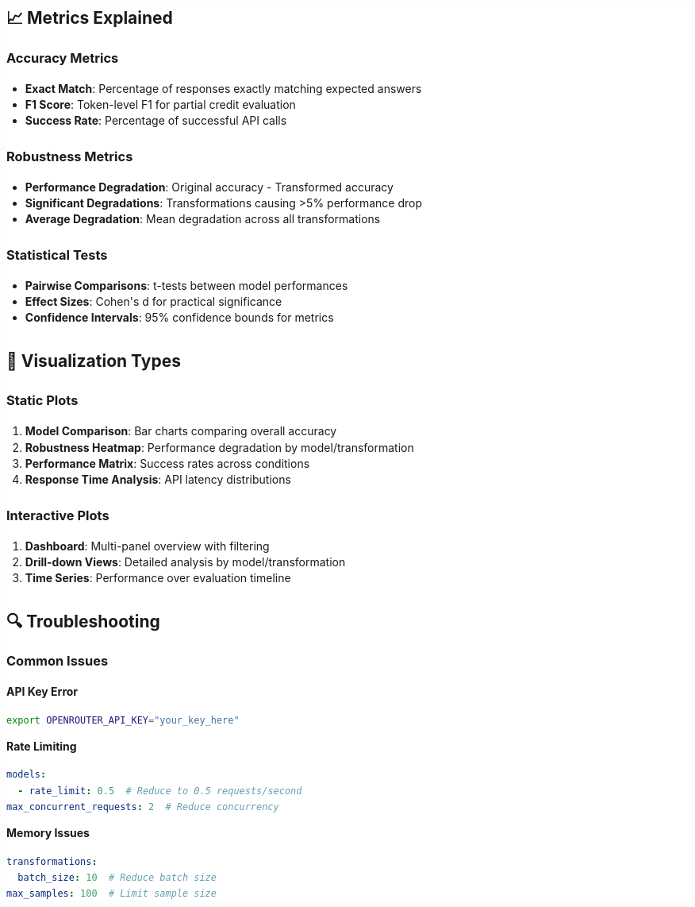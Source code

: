 ## 📈 Metrics Explained

### Accuracy Metrics

- **Exact Match**: Percentage of responses exactly matching expected answers
- **F1 Score**: Token-level F1 for partial credit evaluation
- **Success Rate**: Percentage of successful API calls

### Robustness Metrics

- **Performance Degradation**: Original accuracy - Transformed accuracy
- **Significant Degradations**: Transformations causing >5% performance drop
- **Average Degradation**: Mean degradation across all transformations

### Statistical Tests

- **Pairwise Comparisons**: t-tests between model performances
- **Effect Sizes**: Cohen's d for practical significance
- **Confidence Intervals**: 95% confidence bounds for metrics

## 🎨 Visualization Types

### Static Plots

1. **Model Comparison**: Bar charts comparing overall accuracy
2. **Robustness Heatmap**: Performance degradation by model/transformation
3. **Performance Matrix**: Success rates across conditions
4. **Response Time Analysis**: API latency distributions

### Interactive Plots

1. **Dashboard**: Multi-panel overview with filtering
2. **Drill-down Views**: Detailed analysis by model/transformation
3. **Time Series**: Performance over evaluation timeline

## 🔍 Troubleshooting

### Common Issues

**API Key Error**
```bash
export OPENROUTER_API_KEY="your_key_here"
```

**Rate Limiting**
```yaml
models:
  - rate_limit: 0.5  # Reduce to 0.5 requests/second
max_concurrent_requests: 2  # Reduce concurrency
```

**Memory Issues**
```yaml
transformations:
  batch_size: 10  # Reduce batch size
max_samples: 100  # Limit sample size
```
